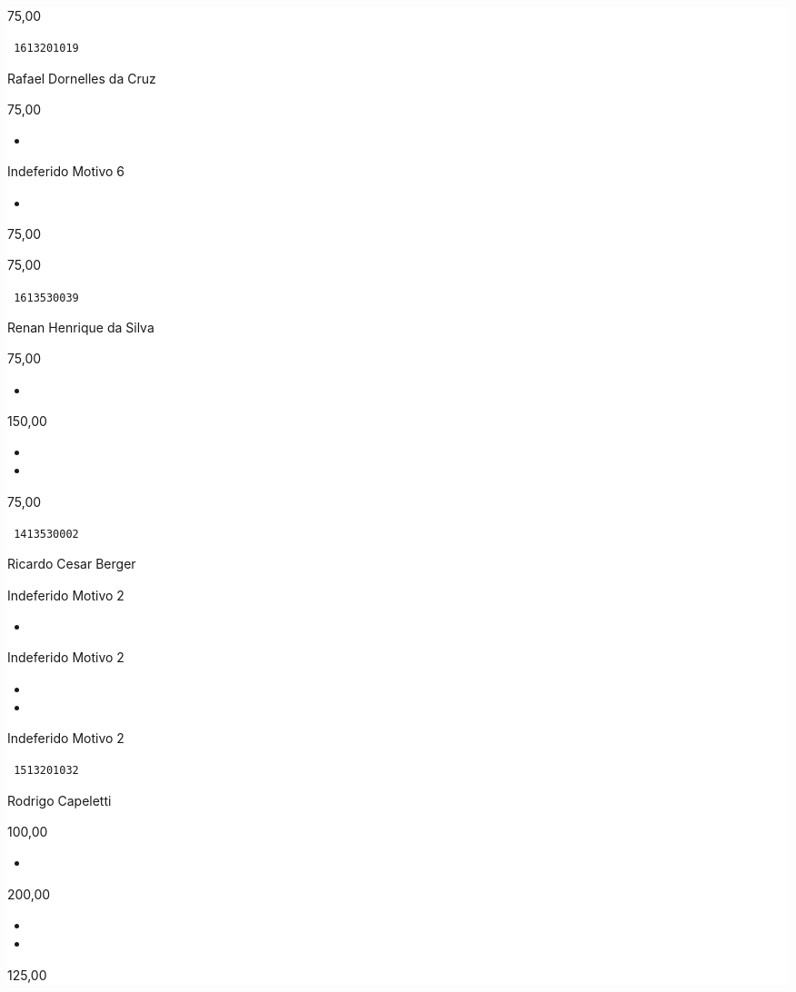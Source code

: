    75,00

     1613201019

   Rafael Dornelles da Cruz

   75,00

   -

   Indeferido Motivo 6

   -

   75,00

   75,00

     1613530039

   Renan Henrique da Silva

   75,00

   -

   150,00

   -

   -

   75,00

     1413530002

   Ricardo Cesar Berger

   Indeferido Motivo 2

   -

   Indeferido Motivo 2

   -

   -

   Indeferido Motivo 2

     1513201032

   Rodrigo Capeletti

   100,00

   -

   200,00

   -

   -

   125,00
